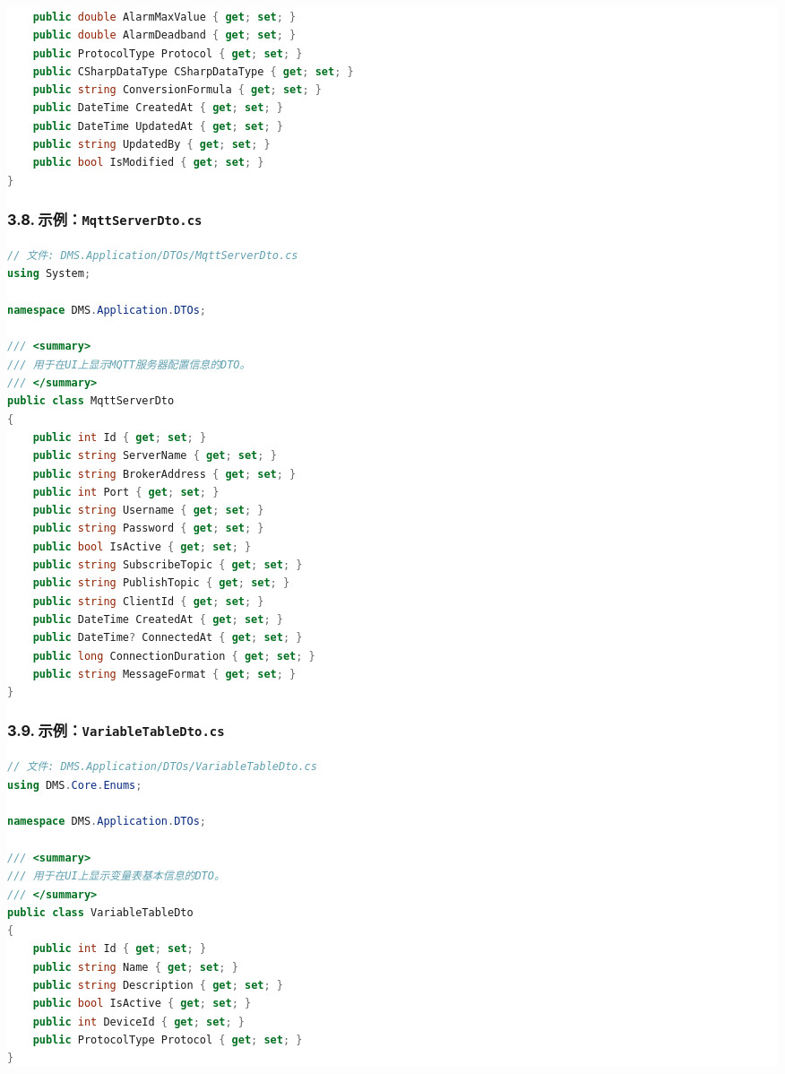 ```csharp
    public double AlarmMaxValue { get; set; }
    public double AlarmDeadband { get; set; }
    public ProtocolType Protocol { get; set; }
    public CSharpDataType CSharpDataType { get; set; }
    public string ConversionFormula { get; set; }
    public DateTime CreatedAt { get; set; }
    public DateTime UpdatedAt { get; set; }
    public string UpdatedBy { get; set; }
    public bool IsModified { get; set; }
}
```

### 3.8. 示例：`MqttServerDto.cs`

```csharp
// 文件: DMS.Application/DTOs/MqttServerDto.cs
using System;

namespace DMS.Application.DTOs;

/// <summary>
/// 用于在UI上显示MQTT服务器配置信息的DTO。
/// </summary>
public class MqttServerDto
{
    public int Id { get; set; }
    public string ServerName { get; set; }
    public string BrokerAddress { get; set; }
    public int Port { get; set; }
    public string Username { get; set; }
    public string Password { get; set; }
    public bool IsActive { get; set; }
    public string SubscribeTopic { get; set; }
    public string PublishTopic { get; set; }
    public string ClientId { get; set; }
    public DateTime CreatedAt { get; set; }
    public DateTime? ConnectedAt { get; set; }
    public long ConnectionDuration { get; set; }
    public string MessageFormat { get; set; }
}
```

### 3.9. 示例：`VariableTableDto.cs`

```csharp
// 文件: DMS.Application/DTOs/VariableTableDto.cs
using DMS.Core.Enums;

namespace DMS.Application.DTOs;

/// <summary>
/// 用于在UI上显示变量表基本信息的DTO。
/// </summary>
public class VariableTableDto
{
    public int Id { get; set; }
    public string Name { get; set; }
    public string Description { get; set; }
    public bool IsActive { get; set; }
    public int DeviceId { get; set; }
    public ProtocolType Protocol { get; set; }
}
```
